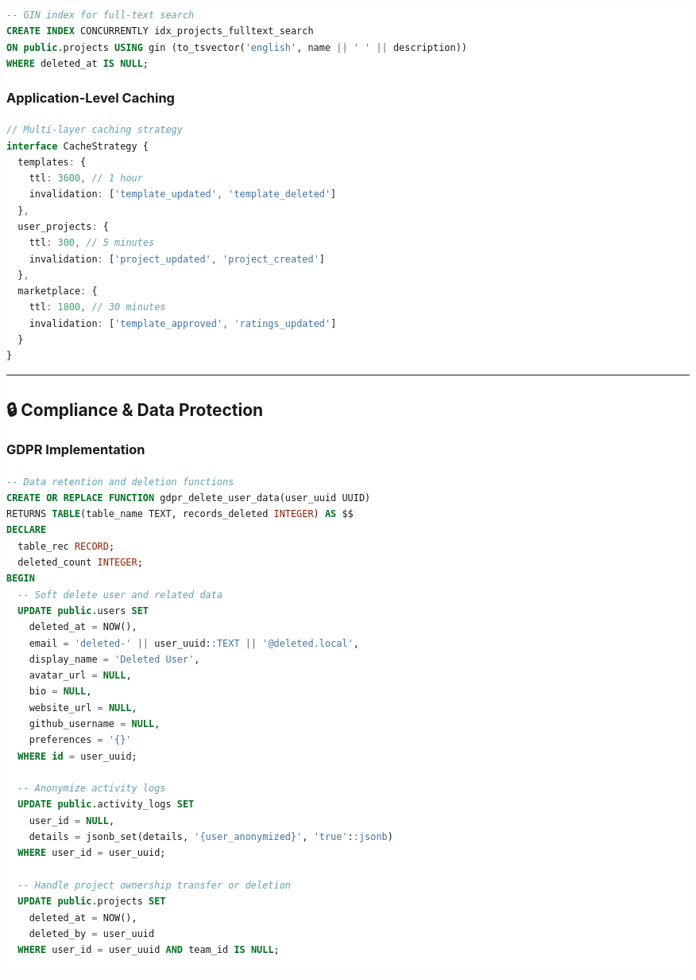 ```sql
-- GIN index for full-text search
CREATE INDEX CONCURRENTLY idx_projects_fulltext_search
ON public.projects USING gin (to_tsvector('english', name || ' ' || description))
WHERE deleted_at IS NULL;
```

### **Application-Level Caching**

```typescript
// Multi-layer caching strategy
interface CacheStrategy {
  templates: {
    ttl: 3600, // 1 hour
    invalidation: ['template_updated', 'template_deleted']
  },
  user_projects: {
    ttl: 300, // 5 minutes
    invalidation: ['project_updated', 'project_created']
  },
  marketplace: {
    ttl: 1800, // 30 minutes
    invalidation: ['template_approved', 'ratings_updated']
  }
}
```

---

## 🔒 **Compliance & Data Protection**

### **GDPR Implementation**

```sql
-- Data retention and deletion functions
CREATE OR REPLACE FUNCTION gdpr_delete_user_data(user_uuid UUID)
RETURNS TABLE(table_name TEXT, records_deleted INTEGER) AS $$
DECLARE
  table_rec RECORD;
  deleted_count INTEGER;
BEGIN
  -- Soft delete user and related data
  UPDATE public.users SET 
    deleted_at = NOW(),
    email = 'deleted-' || user_uuid::TEXT || '@deleted.local',
    display_name = 'Deleted User',
    avatar_url = NULL,
    bio = NULL,
    website_url = NULL,
    github_username = NULL,
    preferences = '{}'
  WHERE id = user_uuid;
  
  -- Anonymize activity logs
  UPDATE public.activity_logs SET
    user_id = NULL,
    details = jsonb_set(details, '{user_anonymized}', 'true'::jsonb)
  WHERE user_id = user_uuid;
  
  -- Handle project ownership transfer or deletion
  UPDATE public.projects SET
    deleted_at = NOW(),
    deleted_by = user_uuid
  WHERE user_id = user_uuid AND team_id IS NULL;
  
```
